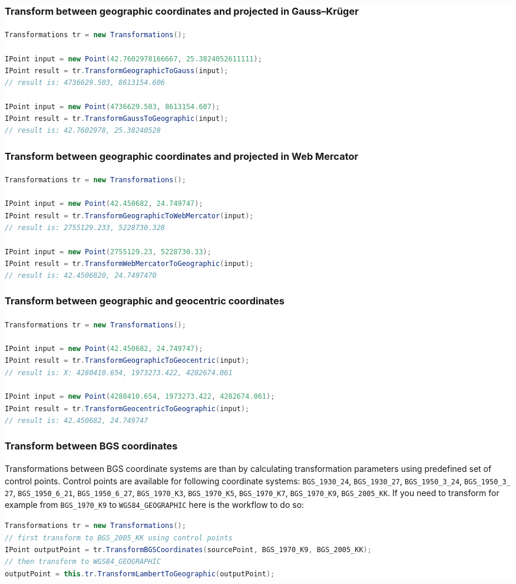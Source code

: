 ### Transform between geographic coordinates and projected in Gauss–Krüger

```csharp
Transformations tr = new Transformations();

IPoint input = new Point(42.7602978166667, 25.3824052611111);
IPoint result = tr.TransformGeographicToGauss(input);
// result is: 4736629.503, 8613154.606

IPoint input = new Point(4736629.503, 8613154.607);
IPoint result = tr.TransformGaussToGeographic(input);
// result is: 42.7602978, 25.38240528
```

### Transform between geographic coordinates and projected in Web Mercator

```csharp
Transformations tr = new Transformations();

IPoint input = new Point(42.450682, 24.749747);
IPoint result = tr.TransformGeographicToWebMercator(input);
// result is: 2755129.233, 5228730.328

IPoint input = new Point(2755129.23, 5228730.33);
IPoint result = tr.TransformWebMercatorToGeographic(input);
// result is: 42.4506820, 24.7497470
```

### Transform between geographic and geocentric coordinates

```csharp
Transformations tr = new Transformations();

IPoint input = new Point(42.450682, 24.749747);
IPoint result = tr.TransformGeographicToGeocentric(input);
// result is: X: 4280410.654, 1973273.422, 4282674.061

IPoint input = new Point(4280410.654, 1973273.422, 4282674.061);
IPoint result = tr.TransformGeocentricToGeographic(input);
// result is: 42.450682, 24.749747
```

### Transform between BGS coordinates

Transformations between BGS coordinate systems are than by calculating transformation parameters using predefined set of control points. Control points are available for following coordinate systems:
`BGS_1930_24`, `BGS_1930_27`, `BGS_1950_3_24`, `BGS_1950_3_27`, `BGS_1950_6_21`, `BGS_1950_6_27`, `BGS_1970_K3`, `BGS_1970_K5`, `BGS_1970_K7`, `BGS_1970_K9`, `BGS_2005_KK`. If you need to transform for example from `BGS_1970_K9` to `WGS84_GEOGRAPHIC` here is the workflow to do so:

```csharp
Transformations tr = new Transformations();
// first transform to BGS_2005_KK using control points
IPoint outputPoint = tr.TransformBGSCoordinates(sourcePoint, BGS_1970_K9, BGS_2005_KK);
// then transform to WGS84_GEOGRAPHIC
outputPoint = this.tr.TransformLambertToGeographic(outputPoint);
```
